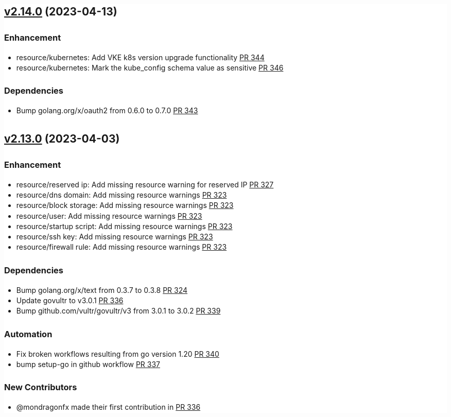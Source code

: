 ## [v2.14.0](https://github.com/vultr/terraform-provider-vultr/compare/v2.13.0...v2.14.0) (2023-04-13)
### Enhancement
* resource/kubernetes: Add VKE k8s version upgrade functionality [PR 344](https://github.com/vultr/terraform-provider-vultr/pull/344)
* resource/kubernetes: Mark the kube_config schema value as sensitive [PR 346](https://github.com/vultr/terraform-provider-vultr/pull/346)

### Dependencies
* Bump golang.org/x/oauth2 from 0.6.0 to 0.7.0 [PR 343](https://github.com/vultr/terraform-provider-vultr/pull/343)

## [v2.13.0](https://github.com/vultr/terraform-provider-vultr/compare/v2.12.1...v2.13.0) (2023-04-03)
### Enhancement
* resource/reserved ip: Add missing resource warning for reserved IP [PR 327](https://github.com/vultr/terraform-provider-vultr/pull/327)
* resource/dns domain: Add missing resource warnings [PR 323](https://github.com/vultr/terraform-provider-vultr/pull/323)
* resource/block storage: Add missing resource warnings [PR 323](https://github.com/vultr/terraform-provider-vultr/pull/323)
* resource/user: Add missing resource warnings [PR 323](https://github.com/vultr/terraform-provider-vultr/pull/323)
* resource/startup script: Add missing resource warnings [PR 323](https://github.com/vultr/terraform-provider-vultr/pull/323)
* resource/ssh key: Add missing resource warnings [PR 323](https://github.com/vultr/terraform-provider-vultr/pull/323)
* resource/firewall rule: Add missing resource warnings [PR 323](https://github.com/vultr/terraform-provider-vultr/pull/323)

### Dependencies
* Bump golang.org/x/text from 0.3.7 to 0.3.8 [PR 324](https://github.com/vultr/terraform-provider-vultr/pull/324)
* Update govultr to v3.0.1 [PR 336](https://github.com/vultr/terraform-provider-vultr/pull/336)
* Bump github.com/vultr/govultr/v3 from 3.0.1 to 3.0.2 [PR 339](https://github.com/vultr/terraform-provider-vultr/pull/339)

### Automation
* Fix broken workflows resulting from go version 1.20 [PR 340](https://github.com/vultr/terraform-provider-vultr/pull/340)
* bump setup-go in github workflow [PR 337](https://github.com/vultr/terraform-provider-vultr/pull/337)

### New Contributors
* @mondragonfx made their first contribution in [PR 336](https://github.com/vultr/terraform-provider-vultr/pull/336)

